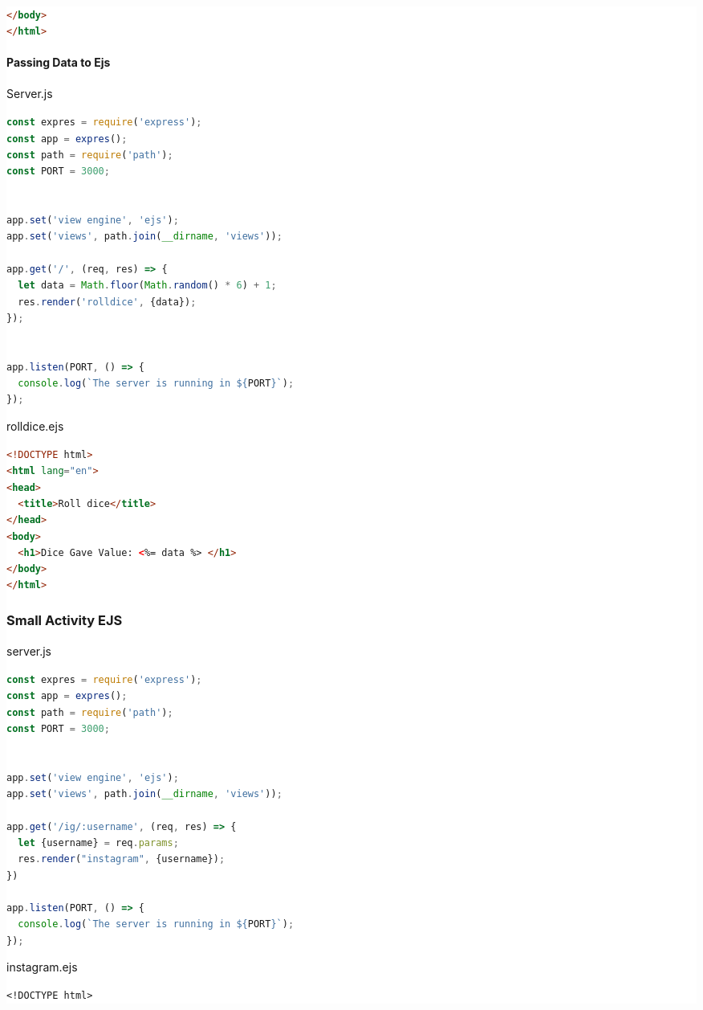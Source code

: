 ```html
</body>
</html>
```

#### Passing Data to Ejs

Server.js
```js
const expres = require('express');
const app = expres();
const path = require('path');
const PORT = 3000;


app.set('view engine', 'ejs');
app.set('views', path.join(__dirname, 'views'));

app.get('/', (req, res) => {
  let data = Math.floor(Math.random() * 6) + 1;
  res.render('rolldice', {data});
});


app.listen(PORT, () => {
  console.log(`The server is running in ${PORT}`);
});
```

rolldice.ejs
```html
<!DOCTYPE html>
<html lang="en">
<head>
  <title>Roll dice</title>
</head>
<body>
  <h1>Dice Gave Value: <%= data %> </h1>
</body>
</html>
```

### Small Activity EJS
server.js
```js
const expres = require('express');
const app = expres();
const path = require('path');
const PORT = 3000;


app.set('view engine', 'ejs');
app.set('views', path.join(__dirname, 'views'));

app.get('/ig/:username', (req, res) => {
  let {username} = req.params;
  res.render("instagram", {username});
})

app.listen(PORT, () => {
  console.log(`The server is running in ${PORT}`);
});
```
instagram.ejs
```ejs
<!DOCTYPE html>
```